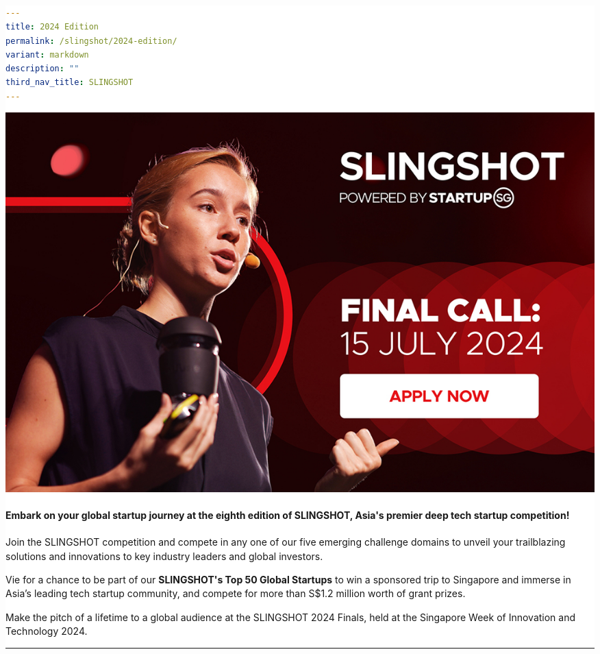 ```yaml
---
title: 2024 Edition
permalink: /slingshot/2024-edition/
variant: markdown
description: ""
third_nav_title: SLINGSHOT
---
```

<p></p>
<div class="isomer-image-wrapper">
<img style="width: 100%" height="auto" width="100%" alt="Graphic banner of SLINGSHOT startup competition with the words FINAL CALL: 15 JULY 2024" src="/images/2024/Graphics_SLINGSHOT/extension_banner_opt3e_1087x700px.jpg">
</div>
<h4><strong>Embark on your global startup journey at the eighth edition of SLINGSHOT, Asia's premier deep tech startup competition!</strong></h4>
<p>Join the SLINGSHOT competition and compete in any one of our five emerging
challenge domains to unveil your trailblazing solutions and innovations
to key industry leaders and global investors.</p>
<p>Vie for a chance to be part of our <strong>SLINGSHOT's Top 50 Global Startups</strong> to
win a sponsored trip to Singapore and immerse in Asia’s leading tech startup
community, and compete for more than S$1.2 million worth of grant prizes.</p>
<p>Make the pitch of a lifetime to a global audience at the SLINGSHOT 2024
Finals, held at the Singapore Week of Innovation and Technology 2024.</p>
<hr>
